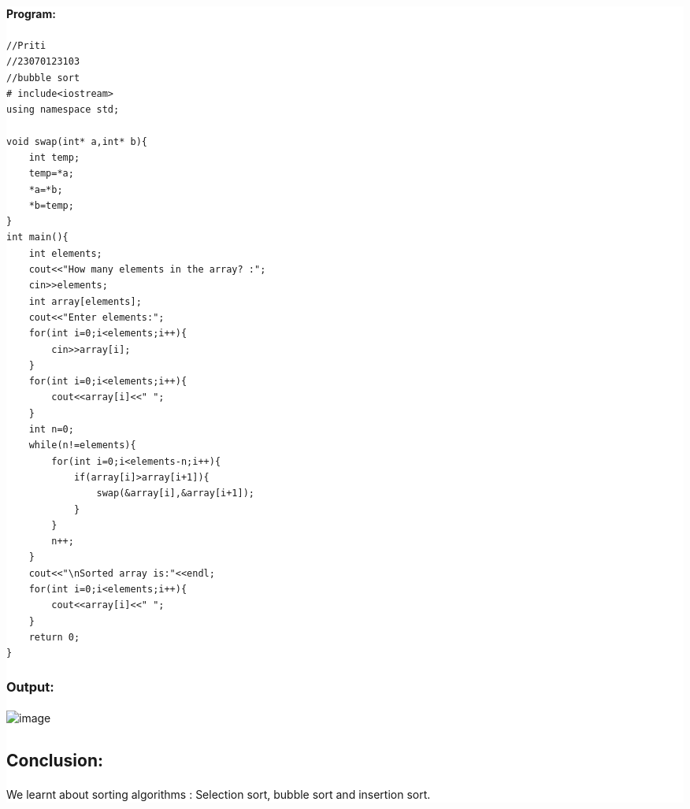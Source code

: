 #### Program:
```
//Priti
//23070123103
//bubble sort 
# include<iostream>
using namespace std;

void swap(int* a,int* b){
    int temp;
    temp=*a;
    *a=*b;
    *b=temp;
}
int main(){
    int elements;
    cout<<"How many elements in the array? :";
    cin>>elements;
    int array[elements];
    cout<<"Enter elements:";
    for(int i=0;i<elements;i++){
        cin>>array[i];
    }
    for(int i=0;i<elements;i++){
        cout<<array[i]<<" ";
    }
    int n=0;
    while(n!=elements){
        for(int i=0;i<elements-n;i++){
            if(array[i]>array[i+1]){
                swap(&array[i],&array[i+1]);
            }
        }
        n++;
    }
    cout<<"\nSorted array is:"<<endl;
    for(int i=0;i<elements;i++){
        cout<<array[i]<<" ";
    }
    return 0;
}
```
### Output:
![image](https://github.com/user-attachments/assets/80d118e1-f8f2-4236-9036-749c46fb08f1)


## Conclusion:
We learnt about sorting algorithms : Selection sort, bubble sort and insertion sort. 

